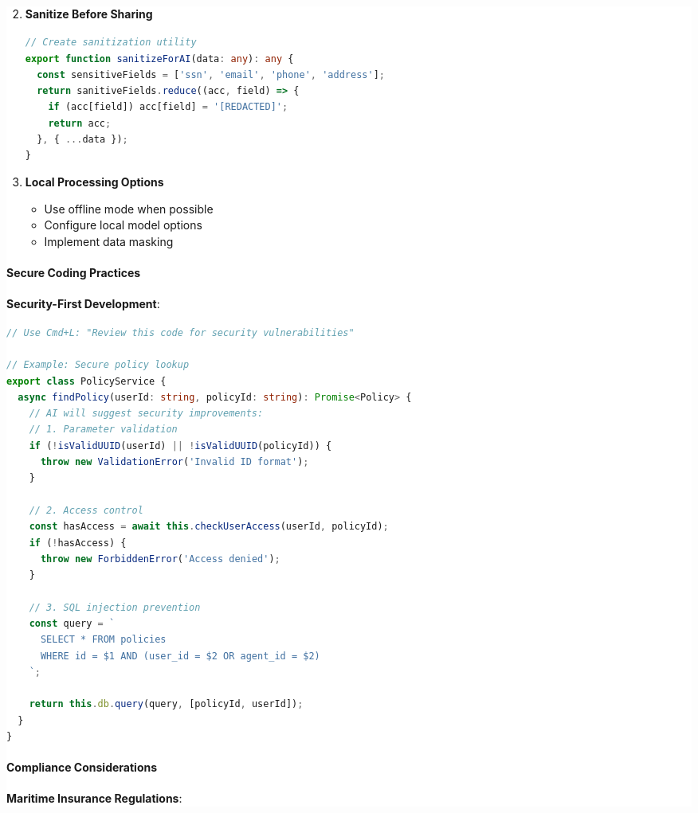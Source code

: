 2. **Sanitize Before Sharing**
   ```typescript
   // Create sanitization utility
   export function sanitizeForAI(data: any): any {
     const sensitiveFields = ['ssn', 'email', 'phone', 'address'];
     return sanitiveFields.reduce((acc, field) => {
       if (acc[field]) acc[field] = '[REDACTED]';
       return acc;
     }, { ...data });
   }
   ```

3. **Local Processing Options**
   - Use offline mode when possible
   - Configure local model options
   - Implement data masking

#### Secure Coding Practices

**Security-First Development**:

```typescript
// Use Cmd+L: "Review this code for security vulnerabilities"

// Example: Secure policy lookup
export class PolicyService {
  async findPolicy(userId: string, policyId: string): Promise<Policy> {
    // AI will suggest security improvements:
    // 1. Parameter validation
    if (!isValidUUID(userId) || !isValidUUID(policyId)) {
      throw new ValidationError('Invalid ID format');
    }
    
    // 2. Access control
    const hasAccess = await this.checkUserAccess(userId, policyId);
    if (!hasAccess) {
      throw new ForbiddenError('Access denied');
    }
    
    // 3. SQL injection prevention
    const query = `
      SELECT * FROM policies 
      WHERE id = $1 AND (user_id = $2 OR agent_id = $2)
    `;
    
    return this.db.query(query, [policyId, userId]);
  }
}
```

#### Compliance Considerations

**Maritime Insurance Regulations**:
